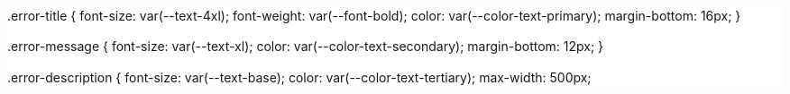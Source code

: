 .error-title {
  font-size: var(--text-4xl);
  font-weight: var(--font-bold);
  color: var(--color-text-primary);
  margin-bottom: 16px;
}

.error-message {
  font-size: var(--text-xl);
  color: var(--color-text-secondary);
  margin-bottom: 12px;
}

.error-description {
  font-size: var(--text-base);
  color: var(--color-text-tertiary);
  max-width: 500px;
